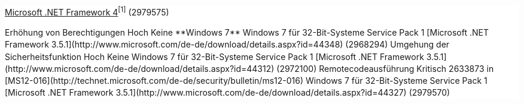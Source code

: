 [Microsoft .NET Framework 4](http://www.microsoft.com/de-de/download/details.aspx?id=44324)<sup>[1]</sup>
(2979575)
</td>
<td style="border:1px solid black;">
Erhöhung von Berechtigungen
</td>
<td style="border:1px solid black;">
Hoch
</td>
<td style="border:1px solid black;">
Keine
</td>
</tr>
<tr>
<td style="border:1px solid black;" colspan="5">
**Windows 7**
</td>
</tr>
<tr>
<td style="border:1px solid black;">
Windows 7 für 32-Bit-Systeme Service Pack 1
</td>
<td style="border:1px solid black;">
[Microsoft .NET Framework 3.5.1](http://www.microsoft.com/de-de/download/details.aspx?id=44348)  
(2968294)
</td>
<td style="border:1px solid black;">
Umgehung der Sicherheitsfunktion
</td>
<td style="border:1px solid black;">
Hoch
</td>
<td style="border:1px solid black;">
Keine
</td>
</tr>
<tr>
<td style="border:1px solid black;">
Windows 7 für 32-Bit-Systeme Service Pack 1
</td>
<td style="border:1px solid black;">
[Microsoft .NET Framework 3.5.1](http://www.microsoft.com/de-de/download/details.aspx?id=44312)  
(2972100)
</td>
<td style="border:1px solid black;">
Remotecodeausführung
</td>
<td style="border:1px solid black;">
Kritisch
</td>
<td style="border:1px solid black;">
2633873 in [MS12-016](http://technet.microsoft.com/de-de/security/bulletin/ms12-016)
</td>
</tr>
<tr>
<td style="border:1px solid black;">
Windows 7 für 32-Bit-Systeme Service Pack 1
</td>
<td style="border:1px solid black;">
[Microsoft .NET Framework 3.5.1](http://www.microsoft.com/de-de/download/details.aspx?id=44327)  
(2979570)
</td>
<td style="border:1px solid black;">